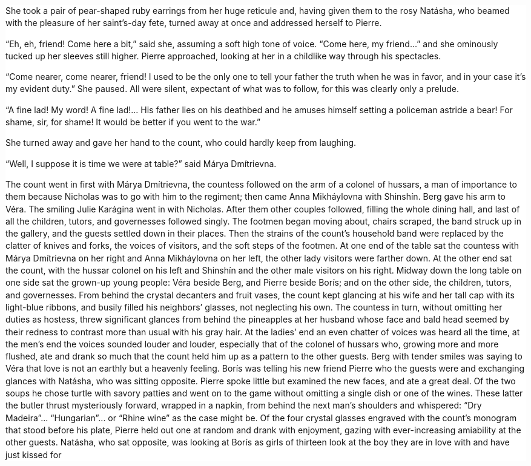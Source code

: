 She took a pair of pear-shaped ruby earrings from her huge reticule and,
having given them to the rosy Natásha, who beamed with the pleasure
of her saint’s-day fete, turned away at once and addressed herself to
Pierre.

“Eh, eh, friend! Come here a bit,” said she, assuming a soft high
tone of voice. “Come here, my friend...” and she ominously tucked
up her sleeves still higher. Pierre approached, looking at her in a
childlike way through his spectacles.

“Come nearer, come nearer, friend! I used to be the only one to tell
your father the truth when he was in favor, and in your case it’s my
evident duty.” She paused. All were silent, expectant of what was to
follow, for this was clearly only a prelude.

“A fine lad! My word! A fine lad!... His father lies on his deathbed
and he amuses himself setting a policeman astride a bear! For shame,
sir, for shame! It would be better if you went to the war.”

She turned away and gave her hand to the count, who could hardly keep
from laughing.

“Well, I suppose it is time we were at table?” said Márya
Dmítrievna.

The count went in first with Márya Dmítrievna, the countess followed
on the arm of a colonel of hussars, a man of importance to them because
Nicholas was to go with him to the regiment; then came Anna Mikháylovna
with Shinshín. Berg gave his arm to Véra. The smiling Julie Karágina
went in with Nicholas. After them other couples followed, filling the
whole dining hall, and last of all the children, tutors, and governesses
followed singly. The footmen began moving about, chairs scraped, the
band struck up in the gallery, and the guests settled down in their
places. Then the strains of the count’s household band were replaced
by the clatter of knives and forks, the voices of visitors, and the
soft steps of the footmen. At one end of the table sat the countess with
Márya Dmítrievna on her right and Anna Mikháylovna on her left, the
other lady visitors were farther down. At the other end sat the count,
with the hussar colonel on his left and Shinshín and the other male
visitors on his right. Midway down the long table on one side sat the
grown-up young people: Véra beside Berg, and Pierre beside Borís; and
on the other side, the children, tutors, and governesses. From behind
the crystal decanters and fruit vases, the count kept glancing at his
wife and her tall cap with its light-blue ribbons, and busily filled
his neighbors’ glasses, not neglecting his own. The countess in turn,
without omitting her duties as hostess, threw significant glances from
behind the pineapples at her husband whose face and bald head seemed
by their redness to contrast more than usual with his gray hair. At the
ladies’ end an even chatter of voices was heard all the time, at the
men’s end the voices sounded louder and louder, especially that of the
colonel of hussars who, growing more and more flushed, ate and drank so
much that the count held him up as a pattern to the other guests. Berg
with tender smiles was saying to Véra that love is not an earthly but
a heavenly feeling. Borís was telling his new friend Pierre who the
guests were and exchanging glances with Natásha, who was sitting
opposite. Pierre spoke little but examined the new faces, and ate a
great deal. Of the two soups he chose turtle with savory patties and
went on to the game without omitting a single dish or one of the wines.
These latter the butler thrust mysteriously forward, wrapped in a
napkin, from behind the next man’s shoulders and whispered: “Dry
Madeira”... “Hungarian”... or “Rhine wine” as the case might
be. Of the four crystal glasses engraved with the count’s monogram
that stood before his plate, Pierre held out one at random and drank
with enjoyment, gazing with ever-increasing amiability at the other
guests. Natásha, who sat opposite, was looking at Borís as girls of
thirteen look at the boy they are in love with and have just kissed for